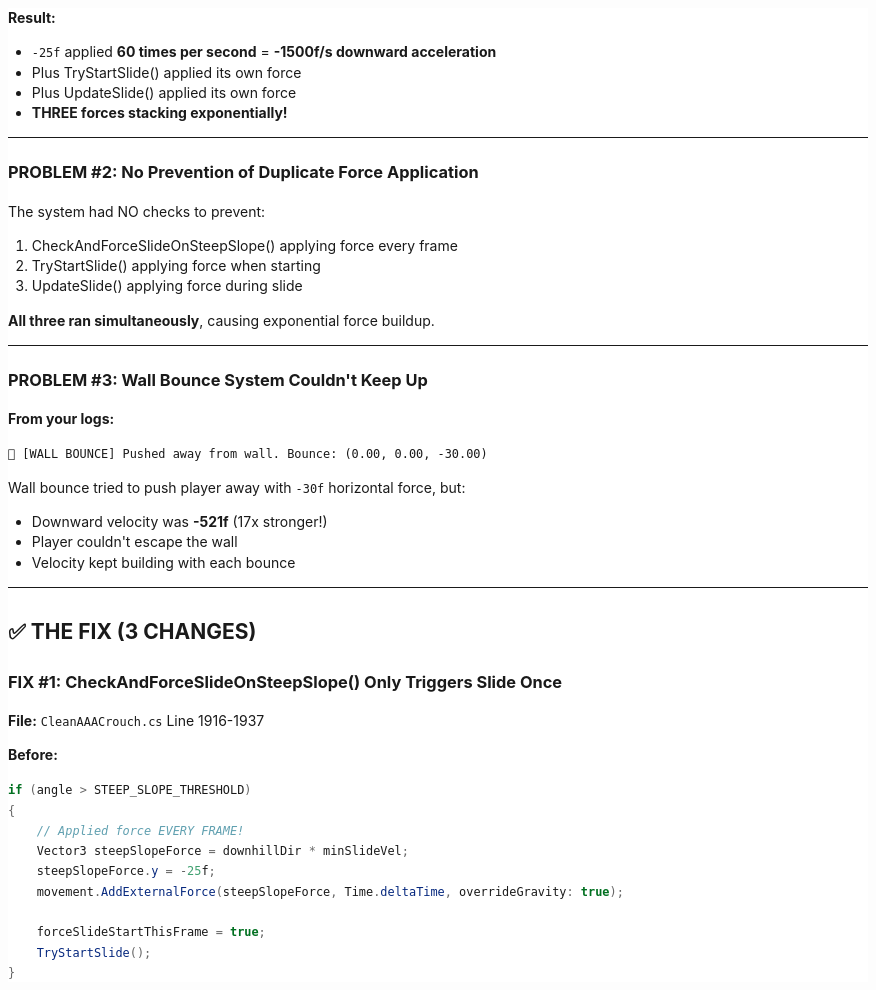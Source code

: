 **Result:**
- `-25f` applied **60 times per second** = **-1500f/s downward acceleration**
- Plus TryStartSlide() applied its own force
- Plus UpdateSlide() applied its own force
- **THREE forces stacking exponentially!**

---

### **PROBLEM #2: No Prevention of Duplicate Force Application**

The system had NO checks to prevent:
1. CheckAndForceSlideOnSteepSlope() applying force every frame
2. TryStartSlide() applying force when starting
3. UpdateSlide() applying force during slide

**All three ran simultaneously**, causing exponential force buildup.

---

### **PROBLEM #3: Wall Bounce System Couldn't Keep Up**

**From your logs:**
```
🔄 [WALL BOUNCE] Pushed away from wall. Bounce: (0.00, 0.00, -30.00)
```

Wall bounce tried to push player away with `-30f` horizontal force, but:
- Downward velocity was **-521f** (17x stronger!)
- Player couldn't escape the wall
- Velocity kept building with each bounce

---

## ✅ THE FIX (3 CHANGES)

### **FIX #1: CheckAndForceSlideOnSteepSlope() Only Triggers Slide Once**

**File:** `CleanAAACrouch.cs` Line 1916-1937

**Before:**
```csharp
if (angle > STEEP_SLOPE_THRESHOLD)
{
    // Applied force EVERY FRAME!
    Vector3 steepSlopeForce = downhillDir * minSlideVel;
    steepSlopeForce.y = -25f;
    movement.AddExternalForce(steepSlopeForce, Time.deltaTime, overrideGravity: true);
    
    forceSlideStartThisFrame = true;
    TryStartSlide();
}
```

